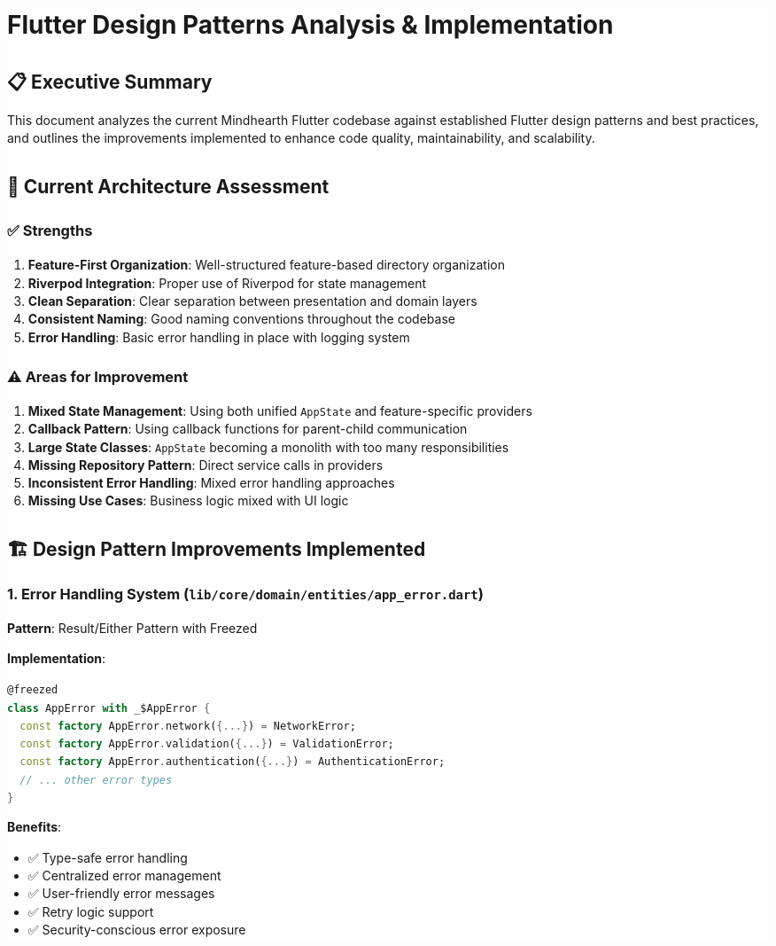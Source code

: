 # Flutter Design Patterns Analysis & Implementation

## 📋 Executive Summary

This document analyzes the current Mindhearth Flutter codebase against established Flutter design patterns and best practices, and outlines the improvements implemented to enhance code quality, maintainability, and scalability.

## 🎯 Current Architecture Assessment

### ✅ **Strengths**

1. **Feature-First Organization**: Well-structured feature-based directory organization
2. **Riverpod Integration**: Proper use of Riverpod for state management
3. **Clean Separation**: Clear separation between presentation and domain layers
4. **Consistent Naming**: Good naming conventions throughout the codebase
5. **Error Handling**: Basic error handling in place with logging system

### ⚠️ **Areas for Improvement**

1. **Mixed State Management**: Using both unified `AppState` and feature-specific providers
2. **Callback Pattern**: Using callback functions for parent-child communication
3. **Large State Classes**: `AppState` becoming a monolith with too many responsibilities
4. **Missing Repository Pattern**: Direct service calls in providers
5. **Inconsistent Error Handling**: Mixed error handling approaches
6. **Missing Use Cases**: Business logic mixed with UI logic

## 🏗️ Design Pattern Improvements Implemented

### 1. **Error Handling System** (`lib/core/domain/entities/app_error.dart`)

**Pattern**: Result/Either Pattern with Freezed

**Implementation**:
```dart
@freezed
class AppError with _$AppError {
  const factory AppError.network({...}) = NetworkError;
  const factory AppError.validation({...}) = ValidationError;
  const factory AppError.authentication({...}) = AuthenticationError;
  // ... other error types
}
```

**Benefits**:
- ✅ Type-safe error handling
- ✅ Centralized error management
- ✅ User-friendly error messages
- ✅ Retry logic support
- ✅ Security-conscious error exposure
